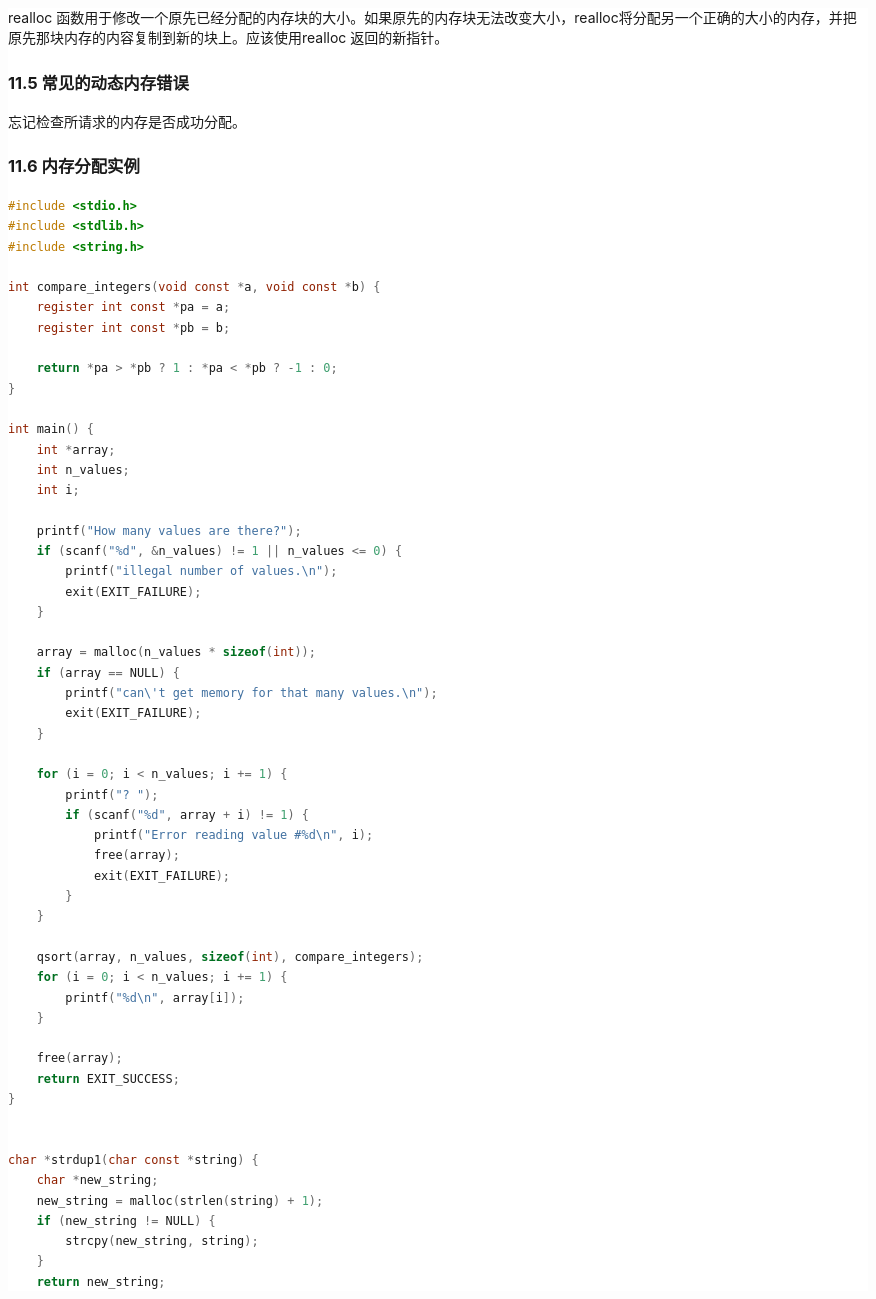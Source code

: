 realloc 函数用于修改一个原先已经分配的内存块的大小。如果原先的内存块无法改变大小，realloc将分配另一个正确的大小的内存，并把原先那块内存的内容复制到新的块上。应该使用realloc 返回的新指针。

### 11.5 常见的动态内存错误 ###

忘记检查所请求的内存是否成功分配。

### 11.6 内存分配实例 ###

```c
#include <stdio.h>
#include <stdlib.h>
#include <string.h>

int compare_integers(void const *a, void const *b) {
    register int const *pa = a;
    register int const *pb = b;

    return *pa > *pb ? 1 : *pa < *pb ? -1 : 0;
}

int main() {
    int *array;
    int n_values;
    int i;

    printf("How many values are there?");
    if (scanf("%d", &n_values) != 1 || n_values <= 0) {
        printf("illegal number of values.\n");
        exit(EXIT_FAILURE);
    }

    array = malloc(n_values * sizeof(int));
    if (array == NULL) {
        printf("can\'t get memory for that many values.\n");
        exit(EXIT_FAILURE);
    }

    for (i = 0; i < n_values; i += 1) {
        printf("? ");
        if (scanf("%d", array + i) != 1) {
            printf("Error reading value #%d\n", i);
            free(array);
            exit(EXIT_FAILURE);
        }
    }

    qsort(array, n_values, sizeof(int), compare_integers);
    for (i = 0; i < n_values; i += 1) {
        printf("%d\n", array[i]);
    }

    free(array);
    return EXIT_SUCCESS;
}


char *strdup1(char const *string) {
    char *new_string;
    new_string = malloc(strlen(string) + 1);
    if (new_string != NULL) {
        strcpy(new_string, string);
    }
    return new_string;
```